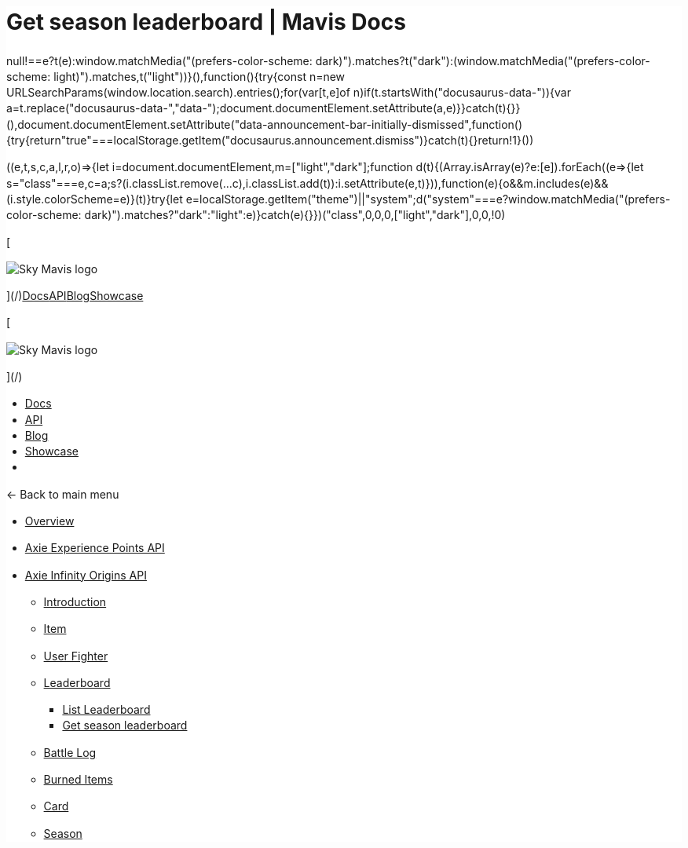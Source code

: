 # Get season leaderboard | Mavis Docs

null!==e?t(e):window.matchMedia("(prefers-color-scheme: dark)").matches?t("dark"):(window.matchMedia("(prefers-color-scheme: light)").matches,t("light"))}(),function(){try{const n=new URLSearchParams(window.location.search).entries();for(var\[t,e\]of n)if(t.startsWith("docusaurus-data-")){var a=t.replace("docusaurus-data-","data-");document.documentElement.setAttribute(a,e)}}catch(t){}}(),document.documentElement.setAttribute("data-announcement-bar-initially-dismissed",function(){try{return"true"===localStorage.getItem("docusaurus.announcement.dismiss")}catch(t){}return!1}())

((e,t,s,c,a,l,r,o)=>{let i=document.documentElement,m=\["light","dark"\];function d(t){(Array.isArray(e)?e:\[e\]).forEach((e=>{let s="class"===e,c=a;s?(i.classList.remove(...c),i.classList.add(t)):i.setAttribute(e,t)})),function(e){o&&m.includes(e)&&(i.style.colorScheme=e)}(t)}try{let e=localStorage.getItem("theme")||"system";d("system"===e?window.matchMedia("(prefers-color-scheme: dark)").matches?"dark":"light":e)}catch(e){}})("class",0,0,0,\["light","dark"\],0,0,!0)

[

![Sky Mavis logo](/img/logo-dark.png)

](/)[Docs](/)[API](/api)[Blog](/blog)[Showcase](/showcase)

[

![Sky Mavis logo](/img/logo-dark.png)

](/)

-   [Docs](/)
-   [API](/api)
-   [Blog](/blog)
-   [Showcase](/showcase)
-   

← Back to main menu

-   [Overview](/api)
    
-   [Axie Experience Points API](/api/axp/axp-endpoints)
    
-   [Axie Infinity Origins API](/api/origins/origins-endpoints)
    
    -   [Introduction](/api/origins/origins-endpoints)
    -   [Item](/api/origins/item)
        
    -   [User Fighter](/api/origins/user-fighter)
        
    -   [Leaderboard](/api/origins/leaderboard)
        
        -   [List Leaderboard](/api/origins/list-leaderboard)
        -   [Get season leaderboard](/api/origins/get-season-leaderboard)
    -   [Battle Log](/api/origins/battle-log)
        
    -   [Burned Items](/api/origins/burned-items)
        
    -   [Card](/api/origins/card)
        
    -   [Season](/api/origins/season)
        